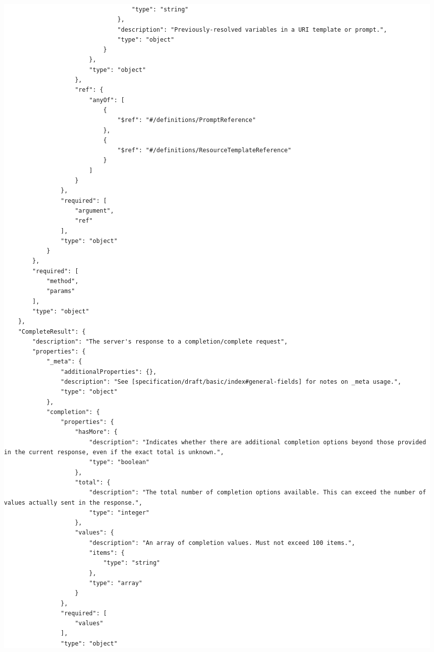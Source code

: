                                         "type": "string"
                                    },
                                    "description": "Previously-resolved variables in a URI template or prompt.",
                                    "type": "object"
                                }
                            },
                            "type": "object"
                        },
                        "ref": {
                            "anyOf": [
                                {
                                    "$ref": "#/definitions/PromptReference"
                                },
                                {
                                    "$ref": "#/definitions/ResourceTemplateReference"
                                }
                            ]
                        }
                    },
                    "required": [
                        "argument",
                        "ref"
                    ],
                    "type": "object"
                }
            },
            "required": [
                "method",
                "params"
            ],
            "type": "object"
        },
        "CompleteResult": {
            "description": "The server's response to a completion/complete request",
            "properties": {
                "_meta": {
                    "additionalProperties": {},
                    "description": "See [specification/draft/basic/index#general-fields] for notes on _meta usage.",
                    "type": "object"
                },
                "completion": {
                    "properties": {
                        "hasMore": {
                            "description": "Indicates whether there are additional completion options beyond those provided in the current response, even if the exact total is unknown.",
                            "type": "boolean"
                        },
                        "total": {
                            "description": "The total number of completion options available. This can exceed the number of values actually sent in the response.",
                            "type": "integer"
                        },
                        "values": {
                            "description": "An array of completion values. Must not exceed 100 items.",
                            "items": {
                                "type": "string"
                            },
                            "type": "array"
                        }
                    },
                    "required": [
                        "values"
                    ],
                    "type": "object"